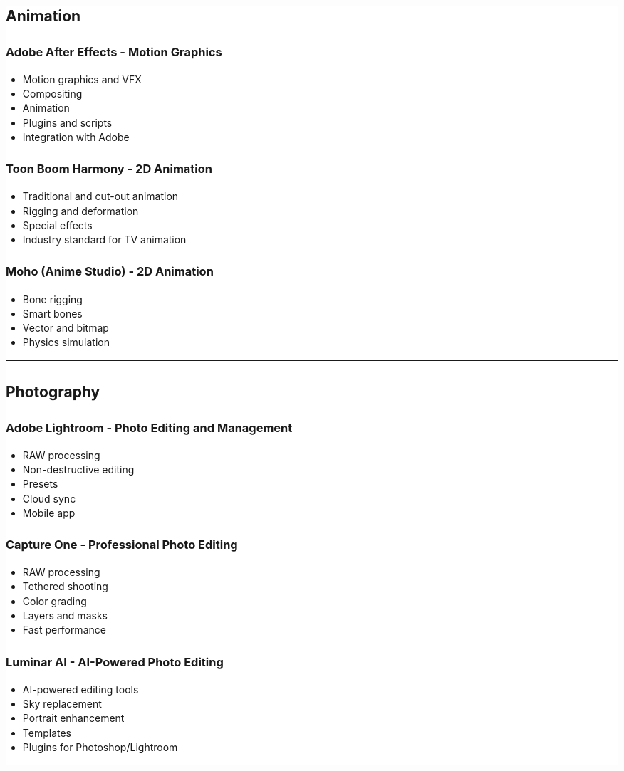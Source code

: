 
## Animation

### Adobe After Effects - Motion Graphics
- Motion graphics and VFX
- Compositing
- Animation
- Plugins and scripts
- Integration with Adobe

### Toon Boom Harmony - 2D Animation
- Traditional and cut-out animation
- Rigging and deformation
- Special effects
- Industry standard for TV animation

### Moho (Anime Studio) - 2D Animation
- Bone rigging
- Smart bones
- Vector and bitmap
- Physics simulation

---

## Photography

### Adobe Lightroom - Photo Editing and Management
- RAW processing
- Non-destructive editing
- Presets
- Cloud sync
- Mobile app

### Capture One - Professional Photo Editing
- RAW processing
- Tethered shooting
- Color grading
- Layers and masks
- Fast performance

### Luminar AI - AI-Powered Photo Editing
- AI-powered editing tools
- Sky replacement
- Portrait enhancement
- Templates
- Plugins for Photoshop/Lightroom

---
